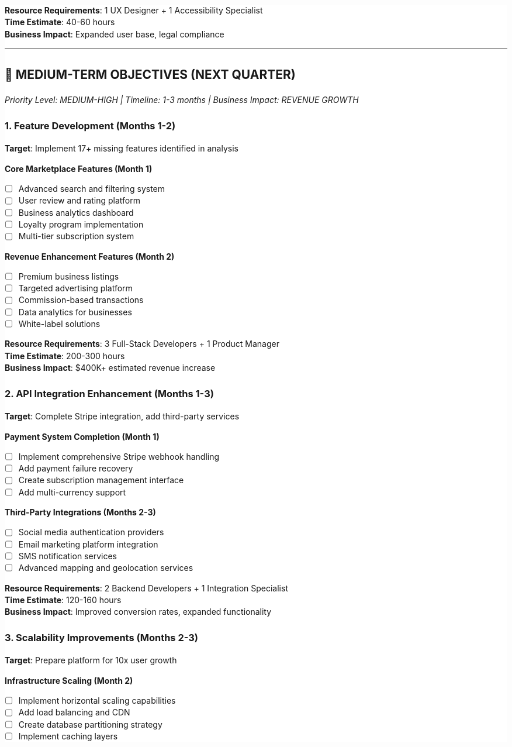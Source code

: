 **Resource Requirements**: 1 UX Designer + 1 Accessibility Specialist  
**Time Estimate**: 40-60 hours  
**Business Impact**: Expanded user base, legal compliance  

---

## 🎯 MEDIUM-TERM OBJECTIVES (NEXT QUARTER)
*Priority Level: MEDIUM-HIGH | Timeline: 1-3 months | Business Impact: REVENUE GROWTH*

### 1. Feature Development (Months 1-2)
**Target**: Implement 17+ missing features identified in analysis

**Core Marketplace Features (Month 1)**
- [ ] Advanced search and filtering system
- [ ] User review and rating platform
- [ ] Business analytics dashboard
- [ ] Loyalty program implementation
- [ ] Multi-tier subscription system

**Revenue Enhancement Features (Month 2)**
- [ ] Premium business listings
- [ ] Targeted advertising platform
- [ ] Commission-based transactions
- [ ] Data analytics for businesses
- [ ] White-label solutions

**Resource Requirements**: 3 Full-Stack Developers + 1 Product Manager  
**Time Estimate**: 200-300 hours  
**Business Impact**: $400K+ estimated revenue increase  

### 2. API Integration Enhancement (Months 1-3)
**Target**: Complete Stripe integration, add third-party services

**Payment System Completion (Month 1)**
- [ ] Implement comprehensive Stripe webhook handling
- [ ] Add payment failure recovery
- [ ] Create subscription management interface
- [ ] Add multi-currency support

**Third-Party Integrations (Months 2-3)**
- [ ] Social media authentication providers
- [ ] Email marketing platform integration
- [ ] SMS notification services
- [ ] Advanced mapping and geolocation services

**Resource Requirements**: 2 Backend Developers + 1 Integration Specialist  
**Time Estimate**: 120-160 hours  
**Business Impact**: Improved conversion rates, expanded functionality  

### 3. Scalability Improvements (Months 2-3)
**Target**: Prepare platform for 10x user growth

**Infrastructure Scaling (Month 2)**
- [ ] Implement horizontal scaling capabilities
- [ ] Add load balancing and CDN
- [ ] Create database partitioning strategy
- [ ] Implement caching layers
